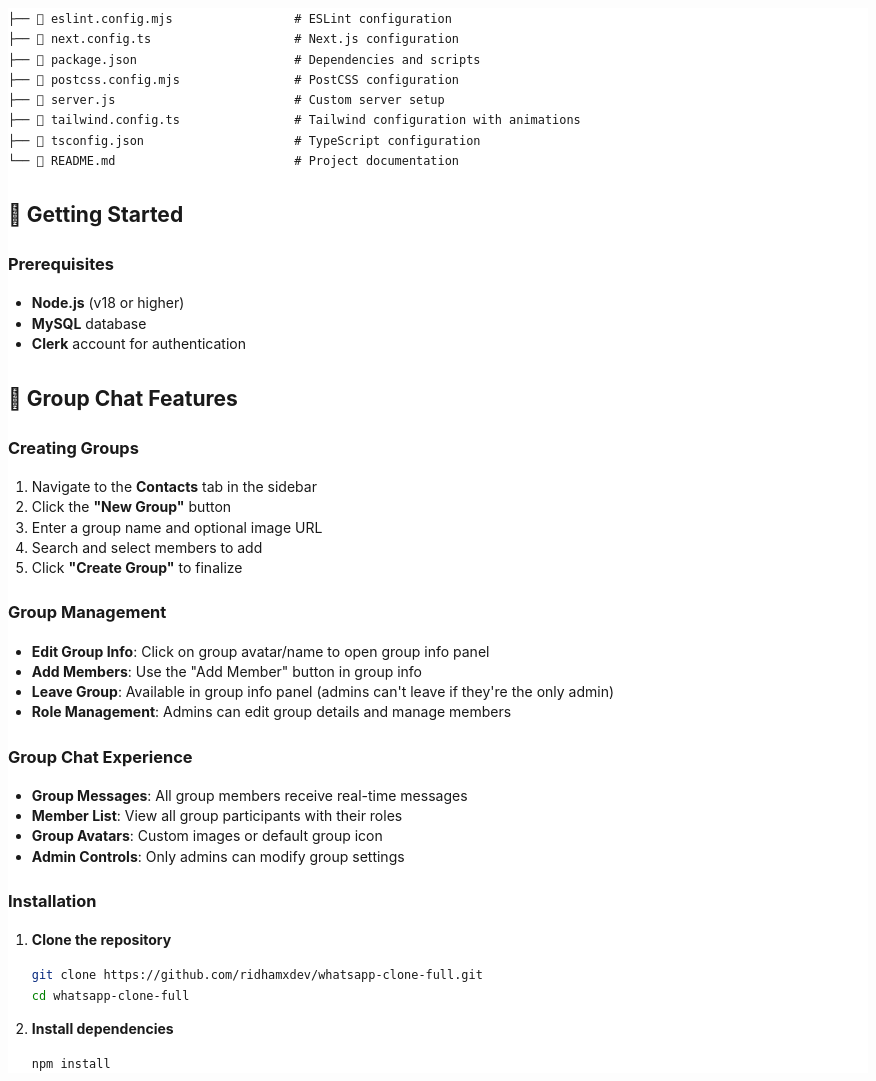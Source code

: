 ```
├── 📄 eslint.config.mjs                 # ESLint configuration
├── 📄 next.config.ts                    # Next.js configuration
├── 📄 package.json                      # Dependencies and scripts
├── 📄 postcss.config.mjs                # PostCSS configuration
├── 📄 server.js                         # Custom server setup
├── 📄 tailwind.config.ts                # Tailwind configuration with animations
├── 📄 tsconfig.json                     # TypeScript configuration
└── 📄 README.md                         # Project documentation
```

## 🚀 Getting Started

### Prerequisites

- **Node.js** (v18 or higher)
- **MySQL** database
- **Clerk** account for authentication

## 👥 Group Chat Features

### Creating Groups
1. Navigate to the **Contacts** tab in the sidebar
2. Click the **"New Group"** button
3. Enter a group name and optional image URL
4. Search and select members to add
5. Click **"Create Group"** to finalize

### Group Management
- **Edit Group Info**: Click on group avatar/name to open group info panel
- **Add Members**: Use the "Add Member" button in group info
- **Leave Group**: Available in group info panel (admins can't leave if they're the only admin)
- **Role Management**: Admins can edit group details and manage members

### Group Chat Experience
- **Group Messages**: All group members receive real-time messages
- **Member List**: View all group participants with their roles
- **Group Avatars**: Custom images or default group icon
- **Admin Controls**: Only admins can modify group settings

### Installation

1. **Clone the repository**
   ```bash
   git clone https://github.com/ridhamxdev/whatsapp-clone-full.git
   cd whatsapp-clone-full
   ```

2. **Install dependencies**
   ```bash
   npm install
   ```
